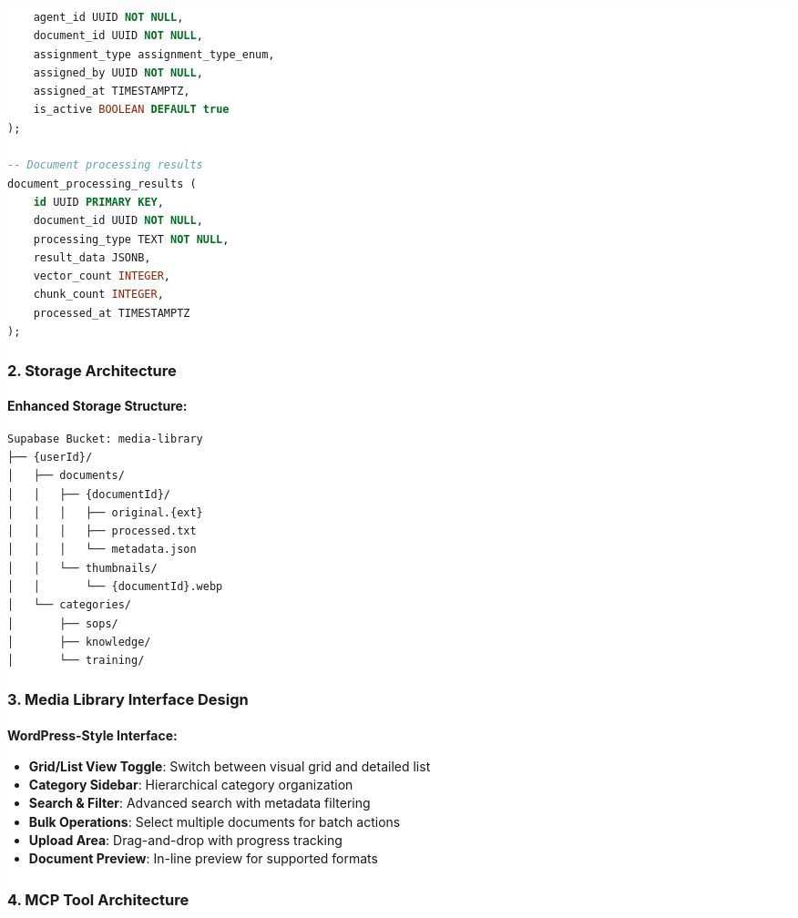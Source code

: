 ```sql
    agent_id UUID NOT NULL,
    document_id UUID NOT NULL,
    assignment_type assignment_type_enum,
    assigned_by UUID NOT NULL,
    assigned_at TIMESTAMPTZ,
    is_active BOOLEAN DEFAULT true
);

-- Document processing results
document_processing_results (
    id UUID PRIMARY KEY,
    document_id UUID NOT NULL,
    processing_type TEXT NOT NULL,
    result_data JSONB,
    vector_count INTEGER,
    chunk_count INTEGER,
    processed_at TIMESTAMPTZ
);
```

### 2. Storage Architecture

**Enhanced Storage Structure:**
```
Supabase Bucket: media-library
├── {userId}/
│   ├── documents/
│   │   ├── {documentId}/
│   │   │   ├── original.{ext}
│   │   │   ├── processed.txt
│   │   │   └── metadata.json
│   │   └── thumbnails/
│   │       └── {documentId}.webp
│   └── categories/
│       ├── sops/
│       ├── knowledge/
│       └── training/
```

### 3. Media Library Interface Design

**WordPress-Style Interface:**
- **Grid/List View Toggle**: Switch between visual grid and detailed list
- **Category Sidebar**: Hierarchical category organization
- **Search & Filter**: Advanced search with metadata filtering
- **Bulk Operations**: Select multiple documents for batch actions
- **Upload Area**: Drag-and-drop with progress tracking
- **Document Preview**: In-line preview for supported formats

### 4. MCP Tool Architecture
